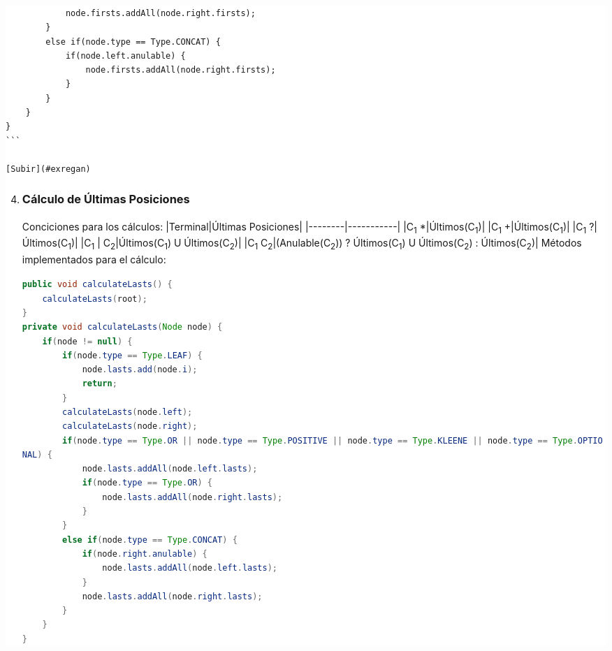                node.firsts.addAll(node.right.firsts);
            }
            else if(node.type == Type.CONCAT) {
                if(node.left.anulable) {
                    node.firsts.addAll(node.right.firsts);
                }
            }
        }
    }
    ```

    [Subir](#exregan)

4. ### Cálculo de Últimas Posiciones
    Conciciones para los cálculos:
    |Terminal|Últimas Posiciones|
    |--------|-----------|
    |C<sub>1</sub> *|Últimos(C<sub>1</sub>)|
    |C<sub>1</sub> +|Últimos(C<sub>1</sub>)|
    |C<sub>1</sub> ?|Últimos(C<sub>1</sub>)|
    |C<sub>1</sub> \| C<sub>2</sub>|Últimos(C<sub>1</sub>) U Últimos(C<sub>2</sub>)|
    |C<sub>1</sub> C<sub>2</sub>|(Anulable(C<sub>2</sub>)) ? Últimos(C<sub>1</sub>) U Últimos(C<sub>2</sub>) : Últimos(C<sub>2</sub>)|
    Métodos implementados para el cálculo:
    ```java
    public void calculateLasts() {
        calculateLasts(root);
    }
    private void calculateLasts(Node node) {
        if(node != null) {
            if(node.type == Type.LEAF) {
                node.lasts.add(node.i);
                return;
            }
            calculateLasts(node.left);
            calculateLasts(node.right);
            if(node.type == Type.OR || node.type == Type.POSITIVE || node.type == Type.KLEENE || node.type == Type.OPTIONAL) {
                node.lasts.addAll(node.left.lasts);
                if(node.type == Type.OR) {
                    node.lasts.addAll(node.right.lasts);
                }
            }
            else if(node.type == Type.CONCAT) {
                if(node.right.anulable) {
                    node.lasts.addAll(node.left.lasts);
                }
                node.lasts.addAll(node.right.lasts);
            }
        }
    }
    ```
